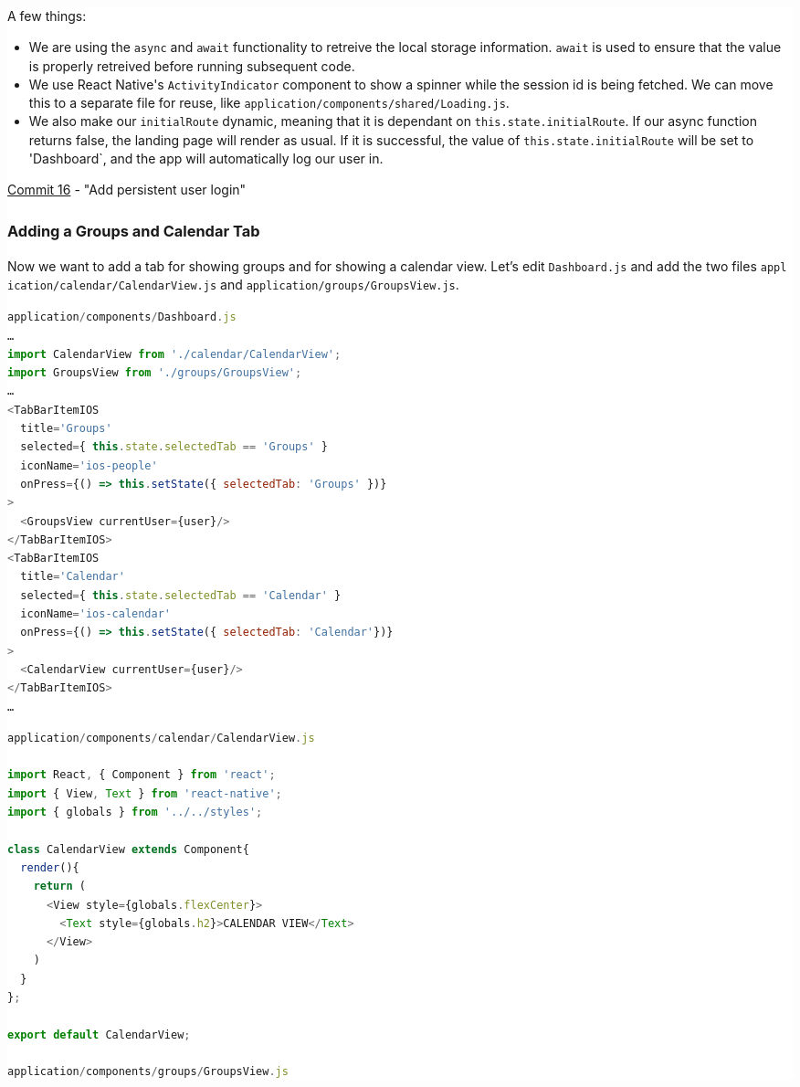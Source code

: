 A few things:
- We are using the `async` and `await` functionality to retreive the local storage information. `await` is used to ensure that the value is properly retreived before running subsequent code.
- We use React Native's `ActivityIndicator` component to show a spinner while the session id is being fetched. We can move this to a separate file for reuse, like `application/components/shared/Loading.js`.
- We also make our `initialRoute` dynamic, meaning that it is dependant on `this.state.initialRoute`. If our async function returns false, the landing page will render as usual. If it is successful, the value of `this.state.initialRoute` will be set to 'Dashboard`, and the app will automatically log our user in.

[Commit 16](https://github.com/buildreactnative/assemblies-tutorial/tree/161c53bf7f30d9098a231805a47411827c436a4d) - "Add persistent user login"

### Adding a Groups and Calendar Tab

Now we want to add a tab for showing groups and for showing a calendar view. Let’s edit `Dashboard.js` and add the two files `application/calendar/CalendarView.js` and `application/groups/GroupsView.js`. 

```javascript
application/components/Dashboard.js
…
import CalendarView from './calendar/CalendarView';
import GroupsView from './groups/GroupsView';
…
<TabBarItemIOS
  title='Groups'
  selected={ this.state.selectedTab == 'Groups' }
  iconName='ios-people'
  onPress={() => this.setState({ selectedTab: 'Groups' })}
>
  <GroupsView currentUser={user}/>
</TabBarItemIOS>
<TabBarItemIOS
  title='Calendar'
  selected={ this.state.selectedTab == 'Calendar' }
  iconName='ios-calendar'
  onPress={() => this.setState({ selectedTab: 'Calendar'})}
>
  <CalendarView currentUser={user}/>
</TabBarItemIOS>
…
```
```javascript
application/components/calendar/CalendarView.js

import React, { Component } from 'react';
import { View, Text } from 'react-native';
import { globals } from '../../styles';

class CalendarView extends Component{
  render(){
    return (
      <View style={globals.flexCenter}>
        <Text style={globals.h2}>CALENDAR VIEW</Text>
      </View>
    )
  }
};

export default CalendarView;

application/components/groups/GroupsView.js

```